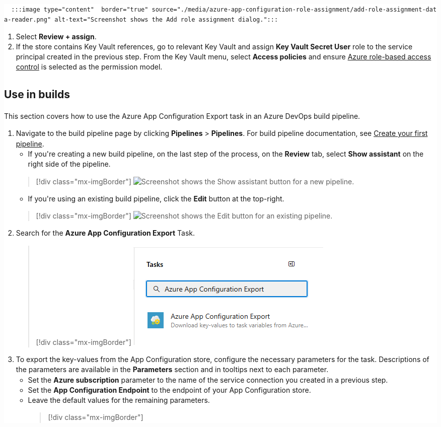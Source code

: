       :::image type="content"  border="true" source="./media/azure-app-configuration-role-assignment/add-role-assignment-data-reader.png" alt-text="Screenshot shows the Add role assignment dialog.":::
1. Select **Review + assign**.
1. If the store contains Key Vault references, go to relevant Key Vault and assign **Key Vault Secret User** role to the service principal created in the previous step. From the Key Vault menu, select **Access policies** and ensure [Azure role-based access control](/azure/key-vault/general/rbac-guide) is selected as the permission model.

## Use in builds

This section covers how to use the Azure App Configuration Export task in an Azure DevOps build pipeline.

1. Navigate to the build pipeline page by clicking **Pipelines** > **Pipelines**. For build pipeline documentation, see  [Create your first pipeline](/azure/devops/pipelines/create-first-pipeline?tabs=net%2Ctfs-2018-2%2Cbrowser).
      - If you're creating a new build pipeline, on the last step of the process, on the **Review** tab, select **Show assistant** on the right side of the pipeline.
      > [!div class="mx-imgBorder"]
      > ![Screenshot shows the Show assistant button for a new pipeline.](./media/new-pipeline-show-assistant.png)
      - If you're using an existing build pipeline, click the **Edit** button at the top-right.
      > [!div class="mx-imgBorder"]
      > ![Screenshot shows the Edit button for an existing pipeline.](./media/existing-pipeline-show-assistant.png)
1. Search for the **Azure App Configuration Export** Task.
      > [!div class="mx-imgBorder"]
      > ![Screenshot shows the Add Task dialog with Azure App Configuration Export in the search box.](./media/add-azure-app-configuration-export-task.png)
1. To export the key-values from the App Configuration store, configure the necessary parameters for the task. Descriptions of the parameters are available in the **Parameters** section  and in tooltips next to each parameter.
      - Set the **Azure subscription** parameter to the name of the service connection you created in a previous step.
      - Set the **App Configuration Endpoint** to the endpoint of your App Configuration store.
      - Leave the default values for the remaining parameters.
        > [!div class="mx-imgBorder"]
